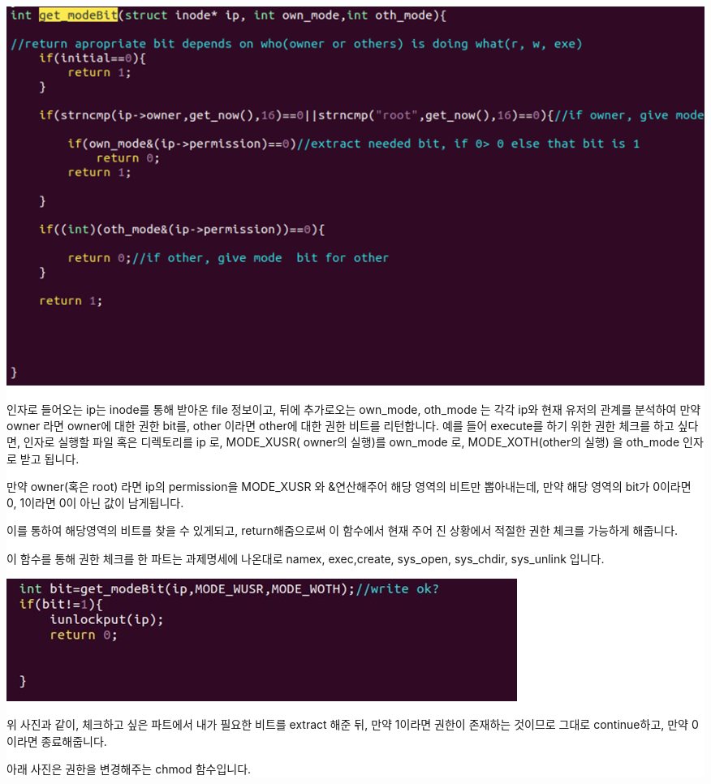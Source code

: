 ![Untitled](READEME-OS%20M3,4%208f9d26ad953a4230abf9a07343679c19/Untitled%2025.png)

인자로 들어오는 ip는 inode를 통해 받아온 file 정보이고, 뒤에 추가로오는 own_mode, oth_mode 는 각각 ip와 현재 유저의 관계를 분석하여 만약 owner 라면 owner에 대한 권한 bit를, other 이라면 other에 대한 권한 비트를 리턴합니다. 예를 들어 execute를 하기 위한 권한 체크를 하고 싶다면, 인자로 실행할 파일 혹은 디렉토리를 ip 로, MODE_XUSR( owner의 실행)를 own_mode 로, MODE_XOTH(other의 실행) 을 oth_mode 인자로 받고 됩니다.

만약 owner(혹은 root) 라면 ip의 permission을 MODE_XUSR 와 &연산해주어 해당 영역의 비트만 뽑아내는데, 만약 해당 영역의 bit가 0이라면 0, 1이라면 0이 아닌 값이 남게됩니다.

이를 통하여 해당영역의 비트를 찾을 수 있게되고, return해줌으로써 이 함수에서 현재 주어 진 상황에서 적절한 권한 체크를 가능하게 해줍니다.

이 함수를 통해 권한 체크를 한 파트는 과제명세에 나온대로 namex, exec,create, sys_open, sys_chdir, sys_unlink 입니다.

![Untitled](READEME-OS%20M3,4%208f9d26ad953a4230abf9a07343679c19/Untitled%2026.png)

위 사진과 같이, 체크하고 싶은 파트에서 내가 필요한 비트를 extract 해준 뒤, 만약 1이라면 권한이 존재하는 것이므로 그대로 continue하고, 만약 0이라면 종료해줍니다.

아래 사진은 권한을 변경해주는 chmod 함수입니다.
